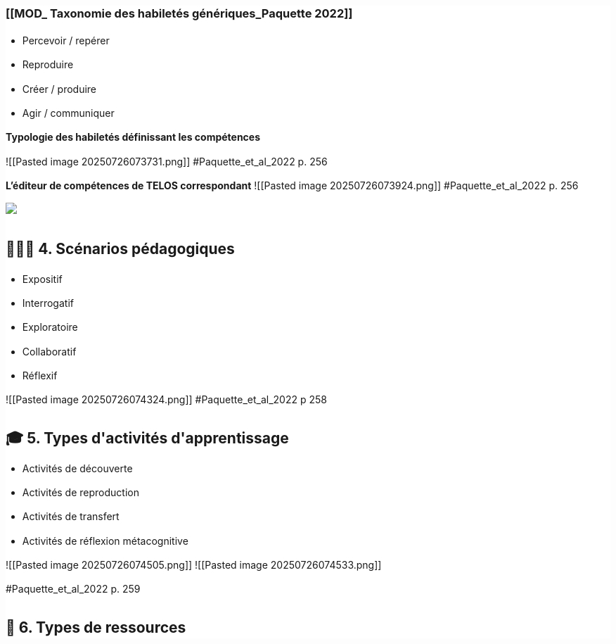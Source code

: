 ### [[MOD_ Taxonomie des habiletés génériques_Paquette 2022]]

- Percevoir / repérer
    
- Reproduire
    
- Créer / produire
    
- Agir / communiquer


**Typologie des habiletés définissant les compétences**

![[Pasted image 20250726073731.png]]    #Paquette_et_al_2022   p.  256


**L’éditeur de compétences de TELOS correspondant**
![[Pasted image 20250726073924.png]] 
   #Paquette_et_al_2022   p.  256

**![](https://lh7-rt.googleusercontent.com/docsz/AD_4nXcRZMUP7YX5S0mmNBeAOWzTL8amTLZzoDqy9Cj3ysImiF9aQs-si2DUQCTUxK_cuzVJP1Hf3uBD04b3Pljd071DyPnASIOOP7-lAom80HPPZDP2dcLuJcdfw0YxOnV0FnAmEB20A4WTq68uglb1dERLdOQ?key=y7IPkNVXVUxonB53HbMoBA)**

## 🧑🏽‍🏫 4. **Scénarios pédagogiques**

- Expositif
    
- Interrogatif
    
- Exploratoire
    
- Collaboratif
    
- Réflexif
    
![[Pasted image 20250726074324.png]] 
#Paquette_et_al_2022  p 258


## 🎓 5. **Types d'activités d'apprentissage**

- Activités de découverte
    
- Activités de reproduction
    
- Activités de transfert
    
- Activités de réflexion métacognitive

![[Pasted image 20250726074505.png]]
![[Pasted image 20250726074533.png]]

#Paquette_et_al_2022  p. 259

## 🧾 6. **Types de ressources**
